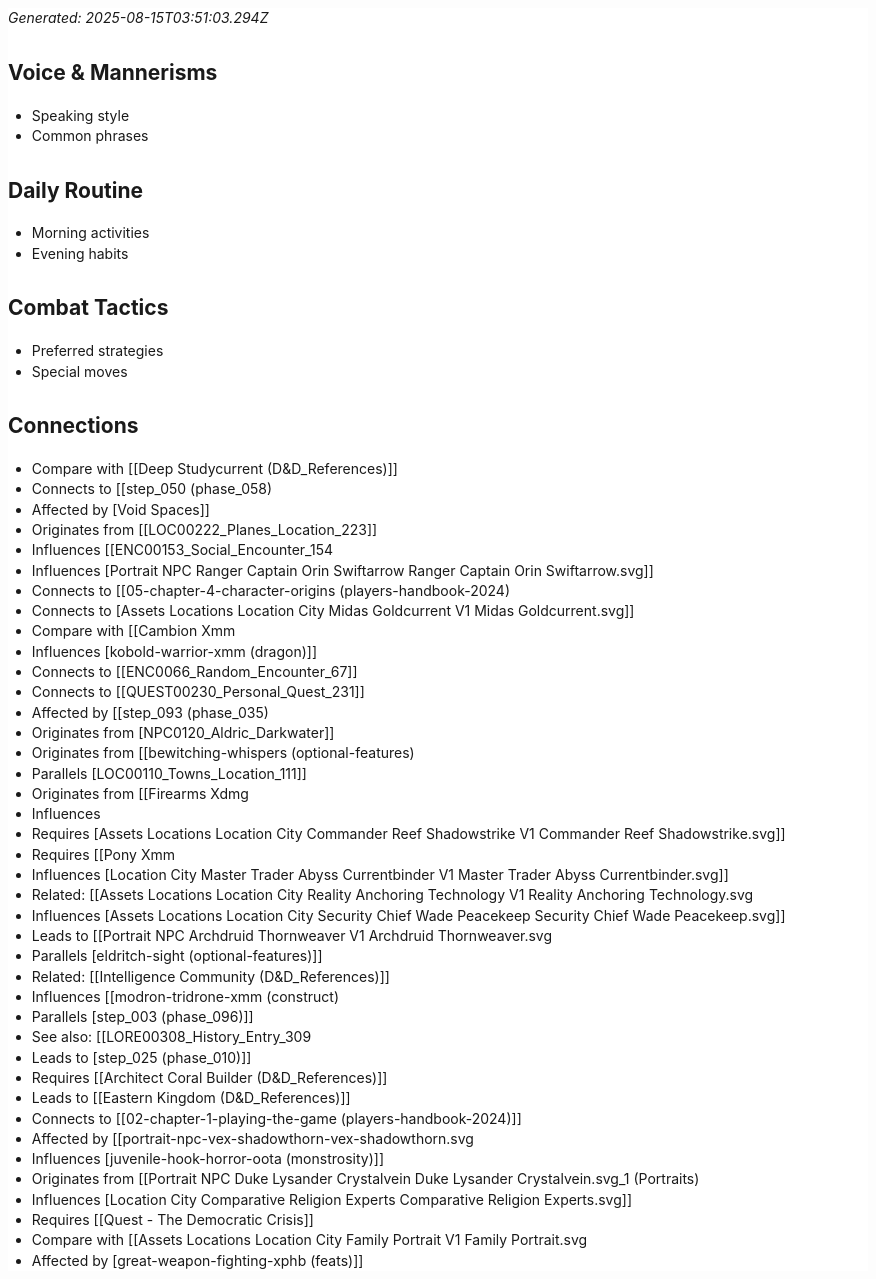*Generated: 2025-08-15T03:51:03.294Z*

## Voice & Mannerisms
- Speaking style
- Common phrases

## Daily Routine
- Morning activities
- Evening habits

## Combat Tactics
- Preferred strategies
- Special moves

## Connections

- Compare with [[Deep Studycurrent (D&D_References)]]
- Connects to [[step_050 (phase_058)
- Affected by [Void Spaces]]
- Originates from [[LOC00222_Planes_Location_223]]
- Influences [[ENC00153_Social_Encounter_154
- Influences [Portrait NPC Ranger Captain Orin Swiftarrow Ranger Captain Orin Swiftarrow.svg]]
- Connects to [[05-chapter-4-character-origins (players-handbook-2024)
- Connects to [Assets Locations Location City Midas Goldcurrent V1 Midas Goldcurrent.svg]]
- Compare with [[Cambion Xmm
- Influences [kobold-warrior-xmm (dragon)]]
- Connects to [[ENC0066_Random_Encounter_67]]
- Connects to [[QUEST00230_Personal_Quest_231]]
- Affected by [[step_093 (phase_035)
- Originates from [NPC0120_Aldric_Darkwater]]
- Originates from [[bewitching-whispers (optional-features)
- Parallels [LOC00110_Towns_Location_111]]
- Originates from [[Firearms Xdmg
- Influences
- Requires [Assets Locations Location City Commander Reef Shadowstrike V1 Commander Reef Shadowstrike.svg]]
- Requires [[Pony Xmm
- Influences [Location City Master Trader Abyss Currentbinder V1 Master Trader Abyss Currentbinder.svg]]
- Related: [[Assets Locations Location City Reality Anchoring Technology V1 Reality Anchoring Technology.svg
- Influences [Assets Locations Location City Security Chief Wade Peacekeep Security Chief Wade Peacekeep.svg]]
- Leads to [[Portrait NPC Archdruid Thornweaver V1 Archdruid Thornweaver.svg
- Parallels [eldritch-sight (optional-features)]]
- Related: [[Intelligence Community (D&D_References)]]
- Influences [[modron-tridrone-xmm (construct)
- Parallels [step_003 (phase_096)]]
- See also: [[LORE00308_History_Entry_309
- Leads to [step_025 (phase_010)]]
- Requires [[Architect Coral Builder (D&D_References)]]
- Leads to [[Eastern Kingdom (D&D_References)]]
- Connects to [[02-chapter-1-playing-the-game (players-handbook-2024)]]
- Affected by [[portrait-npc-vex-shadowthorn-vex-shadowthorn.svg
- Influences [juvenile-hook-horror-oota (monstrosity)]]
- Originates from [[Portrait NPC Duke Lysander Crystalvein Duke Lysander Crystalvein.svg_1 (Portraits)
- Influences [Location City Comparative Religion Experts Comparative Religion Experts.svg]]
- Requires [[Quest - The Democratic Crisis]]
- Compare with [[Assets Locations Location City Family Portrait V1 Family Portrait.svg
- Affected by [great-weapon-fighting-xphb (feats)]]